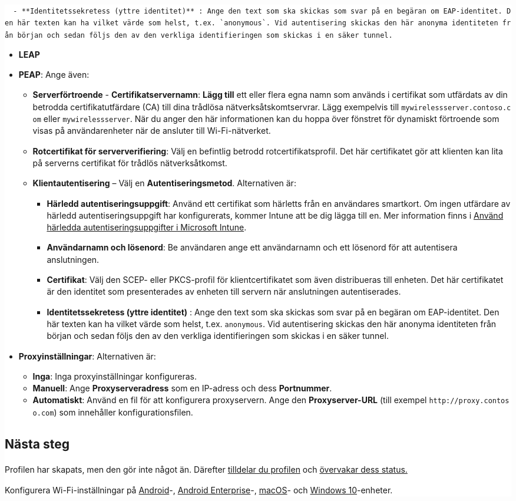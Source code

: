       - **Identitetssekretess (yttre identitet)** : Ange den text som ska skickas som svar på en begäran om EAP-identitet. Den här texten kan ha vilket värde som helst, t.ex. `anonymous`. Vid autentisering skickas den här anonyma identiteten från början och sedan följs den av den verkliga identifieringen som skickas i en säker tunnel.

  - **LEAP**

  - **PEAP**: Ange även:

    - **Serverförtroende** - **Certifikatservernamn**: **Lägg till** ett eller flera egna namn som används i certifikat som utfärdats av din betrodda certifikatutfärdare (CA) till dina trådlösa nätverksåtskomtservrar. Lägg exempelvis till `mywirelessserver.contoso.com` eller `mywirelessserver`. När du anger den här informationen kan du hoppa över fönstret för dynamiskt förtroende som visas på användarenheter när de ansluter till Wi-Fi-nätverket.
    - **Rotcertifikat för serververifiering**: Välj en befintlig betrodd rotcertifikatsprofil. Det här certifikatet gör att klienten kan lita på serverns certifikat för trådlös nätverksåtkomst.

    - **Klientautentisering** – Välj en **Autentiseringsmetod**. Alternativen är:

      - **Härledd autentiseringsuppgift**: Använd ett certifikat som härletts från en användares smartkort. Om ingen utfärdare av härledd autentiseringsuppgift har konfigurerats, kommer Intune att be dig lägga till en. Mer information finns i [Använd härledda autentiseringsuppgifter i Microsoft Intune](../protect/derived-credentials.md).

      - **Användarnamn och lösenord**: Be användaren ange ett användarnamn och ett lösenord för att autentisera anslutningen. 

      - **Certifikat**: Välj den SCEP- eller PKCS-profil för klientcertifikatet som även distribueras till enheten. Det här certifikatet är den identitet som presenterades av enheten till servern när anslutningen autentiserades.

      - **Identitetssekretess (yttre identitet)** : Ange den text som ska skickas som svar på en begäran om EAP-identitet. Den här texten kan ha vilket värde som helst, t.ex. `anonymous`. Vid autentisering skickas den här anonyma identiteten från början och sedan följs den av den verkliga identifieringen som skickas i en säker tunnel.

- **Proxyinställningar**: Alternativen är:
  - **Inga**: Inga proxyinställningar konfigureras.
  - **Manuell**: Ange **Proxyserveradress** som en IP-adress och dess **Portnummer**.
  - **Automatiskt**: Använd en fil för att konfigurera proxyservern. Ange den **Proxyserver-URL** (till exempel `http://proxy.contoso.com`) som innehåller konfigurationsfilen.

## <a name="next-steps"></a>Nästa steg

Profilen har skapats, men den gör inte något än. Därefter [tilldelar du profilen](device-profile-assign.md) och [övervakar dess status.](device-profile-monitor.md)

Konfigurera Wi-Fi-inställningar på [Android](wi-fi-settings-android.md)-, [Android Enterprise](wi-fi-settings-android-enterprise.md)-, [macOS](wi-fi-settings-macos.md)- och [Windows 10](wi-fi-settings-windows.md)-enheter.
